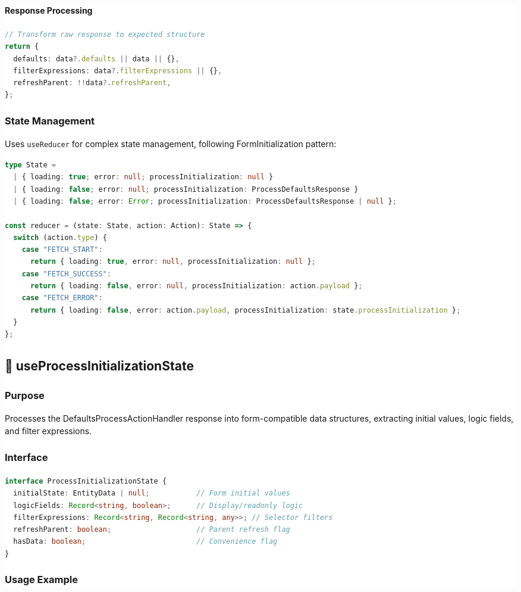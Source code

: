 #### Response Processing
```typescript
// Transform raw response to expected structure
return {
  defaults: data?.defaults || data || {},
  filterExpressions: data?.filterExpressions || {},
  refreshParent: !!data?.refreshParent,
};
```

### State Management

Uses `useReducer` for complex state management, following FormInitialization pattern:

```typescript
type State =
  | { loading: true; error: null; processInitialization: null }
  | { loading: false; error: null; processInitialization: ProcessDefaultsResponse }
  | { loading: false; error: Error; processInitialization: ProcessDefaultsResponse | null };

const reducer = (state: State, action: Action): State => {
  switch (action.type) {
    case "FETCH_START":
      return { loading: true, error: null, processInitialization: null };
    case "FETCH_SUCCESS":
      return { loading: false, error: null, processInitialization: action.payload };
    case "FETCH_ERROR":
      return { loading: false, error: action.payload, processInitialization: state.processInitialization };
  }
};
```

## 🔄 useProcessInitializationState

### Purpose
Processes the DefaultsProcessActionHandler response into form-compatible data structures, extracting initial values, logic fields, and filter expressions.

### Interface

```typescript
interface ProcessInitializationState {
  initialState: EntityData | null;           // Form initial values
  logicFields: Record<string, boolean>;      // Display/readonly logic
  filterExpressions: Record<string, Record<string, any>>; // Selector filters
  refreshParent: boolean;                    // Parent refresh flag
  hasData: boolean;                          // Convenience flag
}
```

### Usage Example
